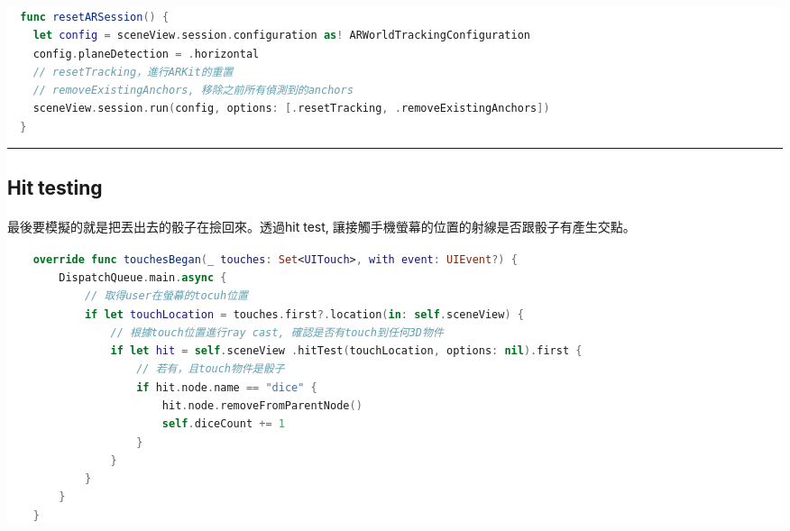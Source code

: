 ```swift
  func resetARSession() {
    let config = sceneView.session.configuration as! ARWorldTrackingConfiguration
    config.planeDetection = .horizontal
    // resetTracking，進行ARKit的重置
    // removeExistingAnchors, 移除之前所有偵測到的anchors
    sceneView.session.run(config, options: [.resetTracking, .removeExistingAnchors])
  }

```

------



<h2 id="8">Hit testing</h2>

最後要模擬的就是把丟出去的骰子在撿回來。透過hit test, 讓接觸手機螢幕的位置的射線是否跟骰子有產生交點。

```swift
    override func touchesBegan(_ touches: Set<UITouch>, with event: UIEvent?) {
        DispatchQueue.main.async {
            // 取得user在螢幕的tocuh位置
            if let touchLocation = touches.first?.location(in: self.sceneView) {
                // 根據touch位置進行ray cast, 確認是否有touch到任何3D物件
                if let hit = self.sceneView .hitTest(touchLocation, options: nil).first {
                    // 若有，且touch物件是骰子
                    if hit.node.name == "dice" {
                        hit.node.removeFromParentNode()
                        self.diceCount += 1
                    }
                }
            }
        }
    }
```

